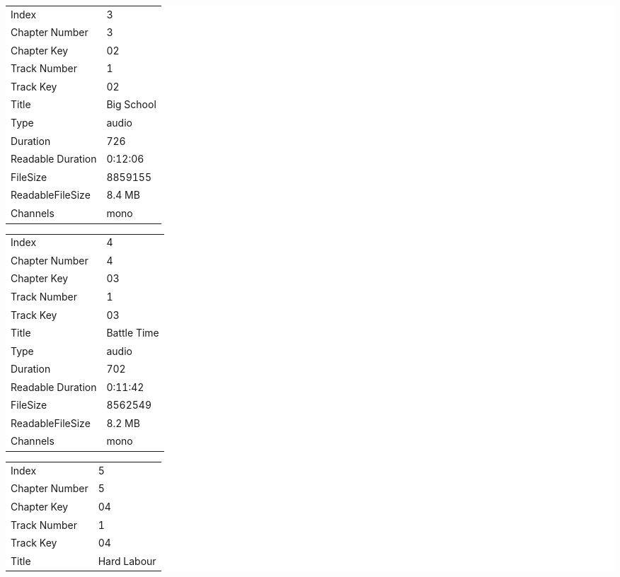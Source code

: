 |  |  |
| - | - |
| Index | 3 |
| Chapter Number | 3 |
| Chapter Key | 02 |
| Track Number | 1 |
| Track Key | 02 |
| Title | Big School |
| Type | audio |
| Duration | 726 |
| Readable Duration | 0:12:06 |
| FileSize | 8859155 |
| ReadableFileSize | 8.4 MB |
| Channels | mono |

|  |  |
| - | - |
| Index | 4 |
| Chapter Number | 4 |
| Chapter Key | 03 |
| Track Number | 1 |
| Track Key | 03 |
| Title | Battle Time |
| Type | audio |
| Duration | 702 |
| Readable Duration | 0:11:42 |
| FileSize | 8562549 |
| ReadableFileSize | 8.2 MB |
| Channels | mono |

|  |  |
| - | - |
| Index | 5 |
| Chapter Number | 5 |
| Chapter Key | 04 |
| Track Number | 1 |
| Track Key | 04 |
| Title | Hard Labour |